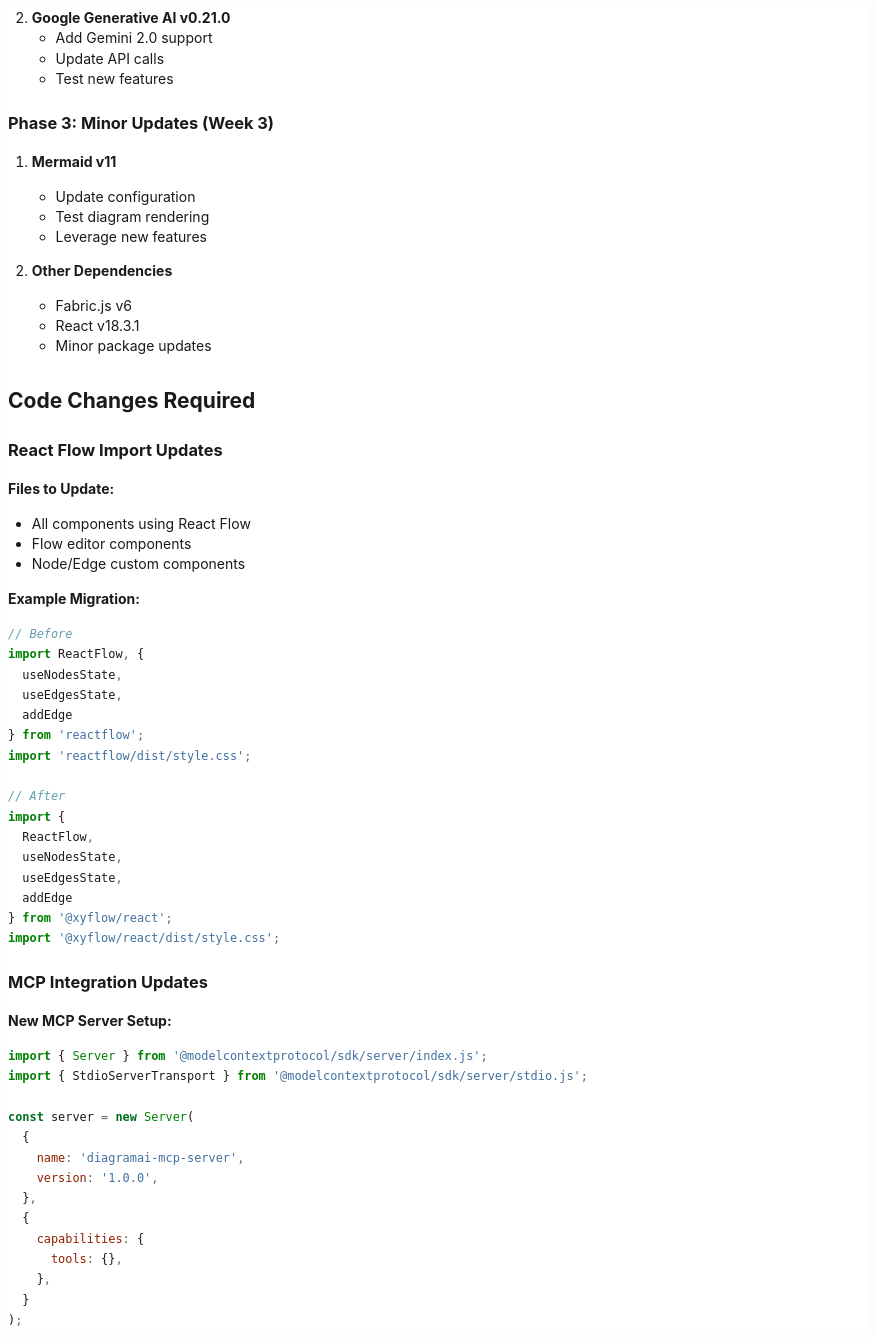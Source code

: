 2. **Google Generative AI v0.21.0**
   - Add Gemini 2.0 support
   - Update API calls
   - Test new features

### Phase 3: Minor Updates (Week 3)
1. **Mermaid v11**
   - Update configuration
   - Test diagram rendering
   - Leverage new features

2. **Other Dependencies**
   - Fabric.js v6
   - React v18.3.1
   - Minor package updates

## Code Changes Required

### React Flow Import Updates

**Files to Update:**
- All components using React Flow
- Flow editor components
- Node/Edge custom components

**Example Migration:**
```javascript
// Before
import ReactFlow, { 
  useNodesState, 
  useEdgesState, 
  addEdge 
} from 'reactflow';
import 'reactflow/dist/style.css';

// After  
import { 
  ReactFlow, 
  useNodesState, 
  useEdgesState, 
  addEdge 
} from '@xyflow/react';
import '@xyflow/react/dist/style.css';
```

### MCP Integration Updates

**New MCP Server Setup:**
```javascript
import { Server } from '@modelcontextprotocol/sdk/server/index.js';
import { StdioServerTransport } from '@modelcontextprotocol/sdk/server/stdio.js';

const server = new Server(
  {
    name: 'diagramai-mcp-server',
    version: '1.0.0',
  },
  {
    capabilities: {
      tools: {},
    },
  }
);
```
